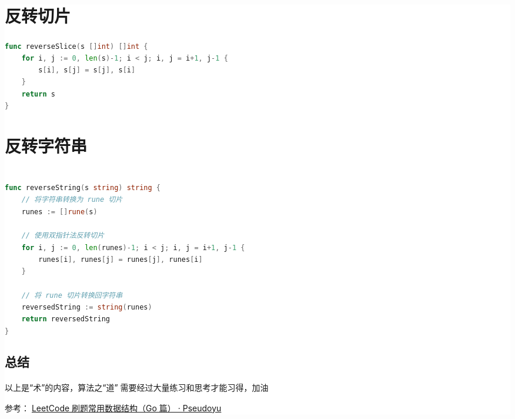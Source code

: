 
# 反转切片

```go
func reverseSlice(s []int) []int {
    for i, j := 0, len(s)-1; i < j; i, j = i+1, j-1 {
        s[i], s[j] = s[j], s[i]
    }
    return s
}

```

# 反转字符串

```go

func reverseString(s string) string {
    // 将字符串转换为 rune 切片
    runes := []rune(s)

    // 使用双指针法反转切片
    for i, j := 0, len(runes)-1; i < j; i, j = i+1, j-1 {
        runes[i], runes[j] = runes[j], runes[i]
    }

    // 将 rune 切片转换回字符串
    reversedString := string(runes)
    return reversedString
}
```

## 总结

以上是“术”的内容，算法之“道” 需要经过大量练习和思考才能习得，加油


参考：
[LeetCode 刷题常用数据结构（Go 篇） · Pseudoyu](https://www.pseudoyu.com/zh/2021/05/29/algorithm_data_structure_go/)
